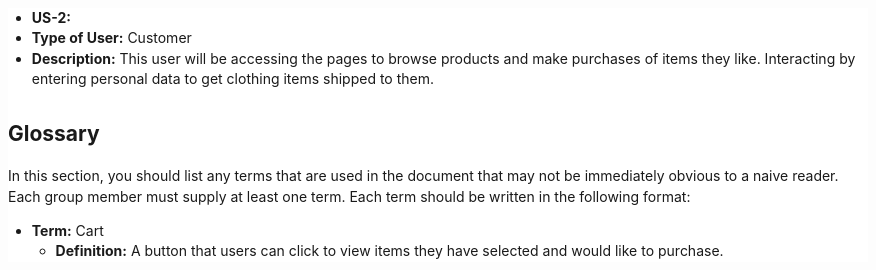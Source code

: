   * **US-2:** 
  * **Type of User:** Customer
  * **Description:** This user will be accessing the pages to browse products and make purchases of items they like. Interacting by entering personal data to get clothing items shipped to them.

## Glossary

In this section, you should list any terms that are used in the document that may not be immediately obvious to a naive reader. Each group member must supply at least one term. Each term should be written in the following format:

* **Term:** Cart
  * **Definition:** A button that users can click to view items they have selected and would like to purchase.
